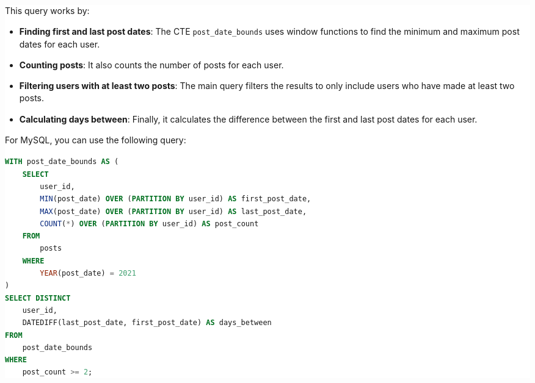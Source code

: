 This query works by:

- **Finding first and last post dates**: The CTE `post_date_bounds` uses window functions to find the minimum and maximum post dates for each user.

- **Counting posts**: It also counts the number of posts for each user.

- **Filtering users with at least two posts**: The main query filters the results to only include users who have made at least two posts.

- **Calculating days between**: Finally, it calculates the difference between the first and last post dates for each user.

For MySQL, you can use the following query:

```SQL
WITH post_date_bounds AS (
    SELECT 
        user_id,
        MIN(post_date) OVER (PARTITION BY user_id) AS first_post_date,
        MAX(post_date) OVER (PARTITION BY user_id) AS last_post_date,
        COUNT(*) OVER (PARTITION BY user_id) AS post_count
    FROM 
        posts
    WHERE 
        YEAR(post_date) = 2021
)
SELECT DISTINCT 
    user_id,
    DATEDIFF(last_post_date, first_post_date) AS days_between
FROM 
    post_date_bounds
WHERE 
    post_count >= 2;
```